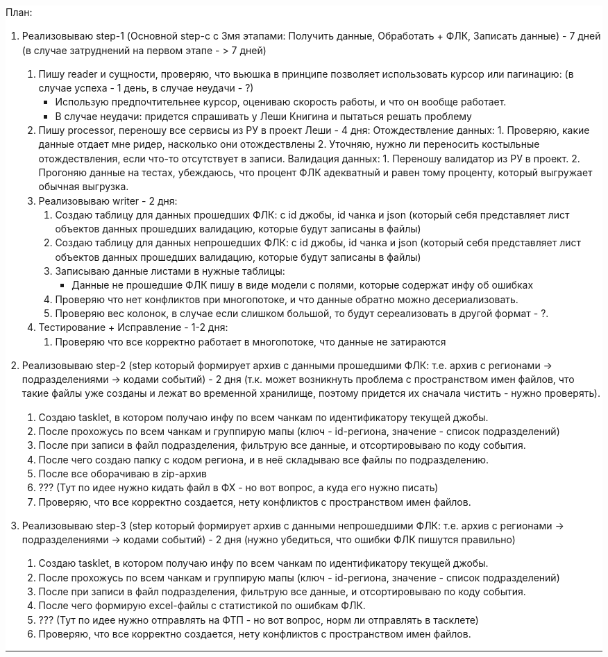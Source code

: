 План:
1. Реализовываю step-1 (Основной step-с с 3мя этапами: Получить данные, Обработать + ФЛК, Записать данные) - 7  дней (в случае затруднений на первом этапе - > 7 дней)
	1. Пишу reader и сущности, проверяю, что вьюшка в принципе позволяет использовать курсор или пагинацию: (в случае успеха - 1 день, в случае неудачи - ?)
	   - Использую предпочтительнее курсор, оцениваю скорость работы, и что он вообще работает.
	   - В случае неудачи: придется спрашивать у Леши Книгина и пытаться решать проблему
	2. Пишу processor, переношу все сервисы из РУ в проект Леши - 4 дня:
		Отождествление данных:
			1. Проверяю, какие данные отдает мне ридер, насколько они отождествлены
			2. Уточняю, нужно ли переносить костыльные отождествления, если что-то отсутствует в записи.
		Валидация данных:
			1. Переношу валидатор из РУ в проект.
			2. Прогоняю данные на тестах, убеждаюсь, что процент ФЛК адекватный и равен тому проценту, который выгружает обычная выгрузка.
	3. Реализовываю writer - 2 дня:
		1. Создаю таблицу для данных прошедших ФЛК: с id джобы, id чанка и json (который себя представляет лист объектов данных прошедших валидацию, которые будут записаны в файлы)
		2. Создаю таблицу для данных непрошедших ФЛК: с id джобы, id чанка и json (который себя представляет лист объектов данных прошедших валидацию, которые будут записаны в файлы)
		3. Записываю данные листами в нужные таблицы:
			* Данные не прошедшие ФЛК пишу в виде модели с полями, которые содержат инфу об ошибках
		4. Проверяю что нет конфликтов при многопотоке, и что данные обратно можно десериализовать.
		5. Проверяю вес колонок, в случае если слишком большой, то будут сереализовать в другой формат - ?.
	4. Тестирование + Исправление - 1-2 дня:
		1. Проверяю что все корректно работает в многопотоке, что данные не затираются

2. Реализовываю step-2 (step который формирует архив с данными прошедшими ФЛК: т.е. архив с регионами -> подразделениями -> кодами событий) - 2 дня (т.к. может возникнуть проблема с пространством имен файлов, что такие файлы уже созданы и лежат во временной хранилище, поэтому придется их сначала чистить - нужно проверять).
	1. Создаю tasklet, в котором получаю инфу по всем чанкам по идентификатору текущей джобы.
	2. После прохожусь по всем чанкам и группирую мапы (ключ - id-региона, значение - список подразделений)
	3. После при записи в файл подразделения, фильтрую все данные, и отсортировываю по коду события.
	4. После чего создаю папку с кодом региона, и в неё складываю все файлы по подразделению.
	5. После все оборачиваю в zip-архив
	6. ??? (Тут по идее нужно кидать файл в ФХ - но вот вопрос, а куда его нужно писать)
	7. Проверяю, что все корректно создается, нету конфликтов с пространством имен файлов.

3. Реализовываю step-3 (step который формирует архив с данными непрошедшими ФЛК: т.е. архив с регионами -> подразделениями -> кодами событий) - 2 дня (нужно убедиться, что ошибки ФЛК пишутся правильно)
	1. Создаю tasklet, в котором получаю инфу по всем чанкам по идентификатору текущей джобы.
	2. После прохожусь по всем чанкам и группирую мапы (ключ - id-региона, значение - список подразделений)
	3. После при записи в файл подразделения, фильтрую все данные, и отсортировываю по коду события.
	4. После чего формирую excel-файлы с статистикой по ошибкам ФЛК.
	5. ??? (Тут по идее нужно отправлять на ФТП - но вот вопрос, норм ли отправлять в тасклете)
	6. Проверяю, что все корректно создается, нету конфликтов с пространством имен файлов.


-----
